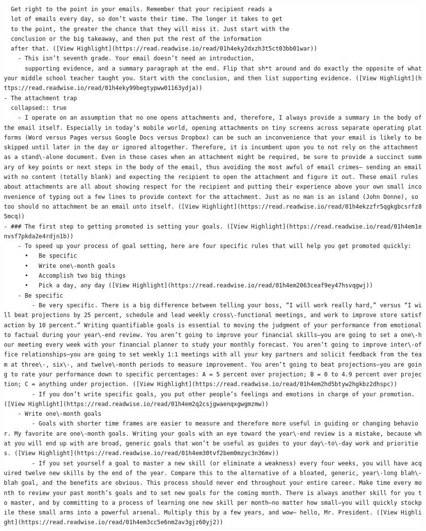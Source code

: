 	  Get right to the point in your emails. Remember that your recipient reads a
	  lot of emails every day, so don’t waste their time. The longer it takes to get
	  to the point, the greater the chance that they will miss it. Just start with the
	  conclusion or the big takeaway, and then put the rest of the information
	  after that. ([View Highlight](https://read.readwise.io/read/01h4eky2dxzh3t5ct03bb01war))
		- This isn’t seventh grade. Your email doesn’t need an introduction,
		  supporting evidence, and a summary paragraph at the end. Flip that sh*t around and do exactly the opposite of what your middle school teacher taught you. Start with the conclusion, and then list supporting evidence. ([View Highlight](https://read.readwise.io/read/01h4eky99begtypww01163ydja))
	- The attachment trap
	  collapsed:: true
		- I operate on an assumption that no one opens attachments and, therefore, I always provide a summary in the body of the email itself. Especially in today’s mobile world, opening attachments on tiny screens across separate operating platforms (Word versus Pages versus Google Docs versus Dropbox) can be such an inconvenience that your email is likely to be skipped until later in the day or ignored altogether. Therefore, it is incumbent upon you to not rely on the attachment as a stand\-alone document. Even in those cases when an attachment might be required, be sure to provide a succinct summary of key points or next steps in the body of the email, thus avoiding the most awful of email crimes— sending an email with no content (totally blank) and expecting the recipient to open the attachment and figure it out. These email rules about attachments are all about showing respect for the recipient and putting their experience above your own small inconvenience of typing out a few lines to provide context for the attachment. Just as no man is an island (John Donne), so too should no attachment be an email unto itself. ([View Highlight](https://read.readwise.io/read/01h4ekzzfr5qgkgbcsrfz85mcq))
	- ### The first step to getting promoted is setting your goals. ([View Highlight](https://read.readwise.io/read/01h4em1envsf7pkda2e4rdjn1b))
		- To speed up your process of goal setting, here are four specific rules that will help you get promoted quickly:
		  •   Be specific
		  •   Write one\-month goals
		  •   Accomplish two big things
		  •   Pick a day, any day ([View Highlight](https://read.readwise.io/read/01h4em2063ceaf9ey47hsvqgwj))
		- Be specific
			- Be very specific. There is a big difference between telling your boss, “I will work really hard,” versus “I will beat projections by 25 percent, schedule and lead weekly cross\-functional meetings, and work to improve store satisfaction by 10 percent.” Writing quantifiable goals is essential to moving the judgment of your performance from emotional to factual during your year\-end review. You aren’t going to improve your financial skills—you are going to set a one\-hour meeting every week with your financial planner to study your monthly forecast. You aren’t going to improve inter\-office relationships—you are going to set weekly 1:1 meetings with all your key partners and solicit feedback from the team at three\-, six\-, and twelve\-month periods to measure improvement. You aren’t going to beat projections—you are going to rate your performance down to specific percentages: A = 5 percent over projection; B = 0 to 4.9 percent over projection; C = anything under projection. ([View Highlight](https://read.readwise.io/read/01h4em2hd5btyw2hgkbz2dhspc))
			- If you don’t write specific goals, you put other people’s feelings and emotions in charge of your promotion. ([View Highlight](https://read.readwise.io/read/01h4em2q2csjgwaenqxgwgmzmw))
		- Write one\-month goals
			- Goals with shorter time frames are easier to measure and therefore more useful in guiding or changing behavior. My favorite are one\-month goals. Writing your goals with an eye toward the year\-end review is a mistake, because what you will end up with are broad, generic goals that won’t be useful as guides to your day\-to\-day work and priorities. ([View Highlight](https://read.readwise.io/read/01h4em30tvf2bem0mzyc3n36mv))
			- If you set yourself a goal to master a new skill (or eliminate a weakness) every four weeks, you will have acquired twelve new skills by the end of the year. Compare this to the alternative of a bloated, generic, year\-long blah\-blah goal, and the benefits are obvious. This process should never end throughout your entire career. Make time every month to review your past month’s goals and to set new goals for the coming month. There is always another skill for you to master, and by committing to a process of learning one new skill per month—no matter how small—you will quickly stockpile these small arms into a powerful arsenal. Multiply this by a few years, and wow— hello, Mr. President. ([View Highlight](https://read.readwise.io/read/01h4em3cc5e6nm2av3gjz60yj2))